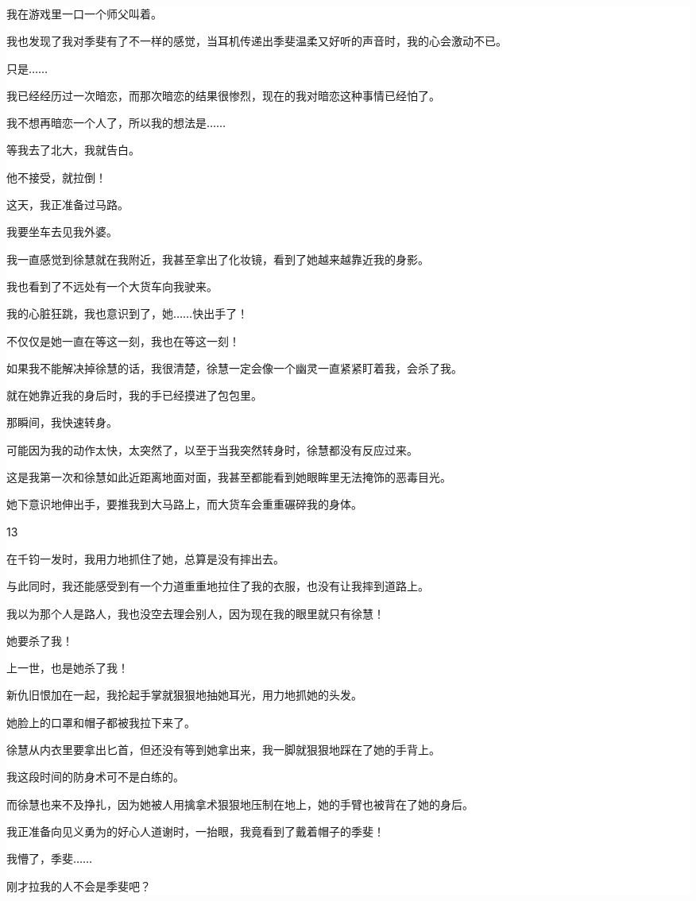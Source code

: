 我在游戏里一口一个师父叫着。

我也发现了我对季斐有了不一样的感觉，当耳机传递出季斐温柔又好听的声音时，我的心会激动不已。

只是……

我已经经历过一次暗恋，而那次暗恋的结果很惨烈，现在的我对暗恋这种事情已经怕了。

我不想再暗恋一个人了，所以我的想法是……

等我去了北大，我就告白。

他不接受，就拉倒！

这天，我正准备过马路。

我要坐车去见我外婆。

我一直感觉到徐慧就在我附近，我甚至拿出了化妆镜，看到了她越来越靠近我的身影。

我也看到了不远处有一个大货车向我驶来。

我的心脏狂跳，我也意识到了，她……快出手了！

不仅仅是她一直在等这一刻，我也在等这一刻！

如果我不能解决掉徐慧的话，我很清楚，徐慧一定会像一个幽灵一直紧紧盯着我，会杀了我。

就在她靠近我的身后时，我的手已经摸进了包包里。

那瞬间，我快速转身。

可能因为我的动作太快，太突然了，以至于当我突然转身时，徐慧都没有反应过来。

这是我第一次和徐慧如此近距离地面对面，我甚至都能看到她眼眸里无法掩饰的恶毒目光。

她下意识地伸出手，要推我到大马路上，而大货车会重重碾碎我的身体。

13

在千钧一发时，我用力地抓住了她，总算是没有摔出去。

与此同时，我还能感受到有一个力道重重地拉住了我的衣服，也没有让我摔到道路上。

我以为那个人是路人，我也没空去理会别人，因为现在我的眼里就只有徐慧！

她要杀了我！

上一世，也是她杀了我！

新仇旧恨加在一起，我抡起手掌就狠狠地抽她耳光，用力地抓她的头发。

她脸上的口罩和帽子都被我拉下来了。

徐慧从内衣里要拿出匕首，但还没有等到她拿出来，我一脚就狠狠地踩在了她的手背上。

我这段时间的防身术可不是白练的。

而徐慧也来不及挣扎，因为她被人用擒拿术狠狠地压制在地上，她的手臂也被背在了她的身后。

我正准备向见义勇为的好心人道谢时，一抬眼，我竟看到了戴着帽子的季斐！

我懵了，季斐……

刚才拉我的人不会是季斐吧？
